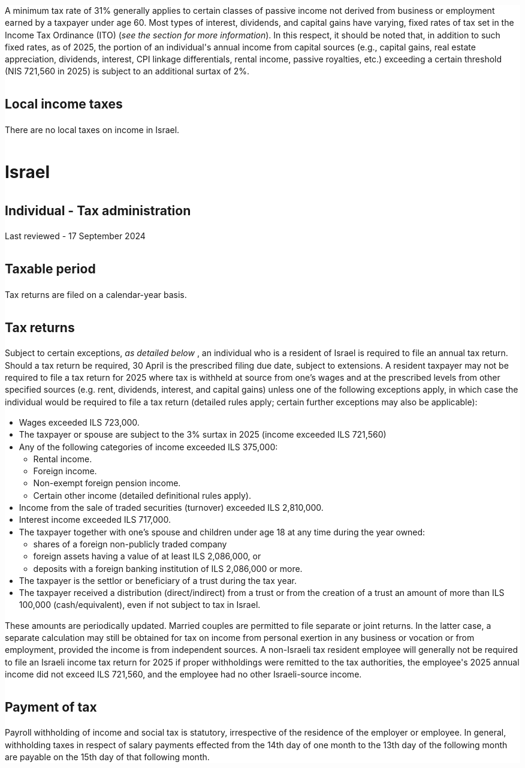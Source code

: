 A minimum tax rate of 31% generally applies to certain classes of passive income not derived from business or employment earned by a taxpayer under age 60.
Most types of interest, dividends, and capital gains have varying, fixed rates of tax set in the Income Tax Ordinance (ITO) (_see the section for more information_). In this respect, it should be noted that, in addition to such fixed rates, as of 2025, the portion of an individual's annual income from capital sources (e.g., capital gains, real estate appreciation, dividends, interest, CPI linkage differentials, rental income, passive royalties, etc.) exceeding a certain threshold (NIS 721,560 in 2025) is subject to an additional surtax of 2%.
## Local income taxes
There are no local taxes on income in Israel.


# Israel
## Individual - Tax administration
Last reviewed - 17 September 2024
## Taxable period
Tax returns are filed on a calendar-year basis.
## Tax returns
Subject to certain exceptions, _as detailed below_ , an individual who is a resident of Israel is required to file an annual tax return. Should a tax return be required, 30 April is the prescribed filing due date, subject to extensions.
A resident taxpayer may not be required to file a tax return for 2025 where tax is withheld at source from one’s wages and at the prescribed levels from other specified sources (e.g. rent, dividends, interest, and capital gains) unless one of the following exceptions apply, in which case the individual would be required to file a tax return (detailed rules apply; certain further exceptions may also be applicable):
  * Wages exceeded ILS 723,000.
  * The taxpayer or spouse are subject to the 3% surtax in 2025 (income exceeded ILS 721,560)
  * Any of the following categories of income exceeded ILS 375,000: 
    * Rental income.
    * Foreign income.
    * Non-exempt foreign pension income.
    * Certain other income (detailed definitional rules apply).
  * Income from the sale of traded securities (turnover) exceeded ILS 2,810,000.
  * Interest income exceeded ILS 717,000.
  * The taxpayer together with one’s spouse and children under age 18 at any time during the year owned: 
    * shares of a foreign non-publicly traded company
    * foreign assets having a value of at least ILS 2,086,000, or
    * deposits with a foreign banking institution of ILS 2,086,000 or more.
  * The taxpayer is the settlor or beneficiary of a trust during the tax year.
  * The taxpayer received a distribution (direct/indirect) from a trust or from the creation of a trust an amount of more than ILS 100,000 (cash/equivalent), even if not subject to tax in Israel.


These amounts are periodically updated.
Married couples are permitted to file separate or joint returns. In the latter case, a separate calculation may still be obtained for tax on income from personal exertion in any business or vocation or from employment, provided the income is from independent sources.
A non-Israeli tax resident employee will generally not be required to file an Israeli income tax return for 2025 if proper withholdings were remitted to the tax authorities, the employee's 2025 annual income did not exceed ILS 721,560, and the employee had no other Israeli-source income.
## Payment of tax
Payroll withholding of income and social tax is statutory, irrespective of the residence of the employer or employee. In general, withholding taxes in respect of salary payments effected from the 14th day of one month to the 13th day of the following month are payable on the 15th day of that following month.